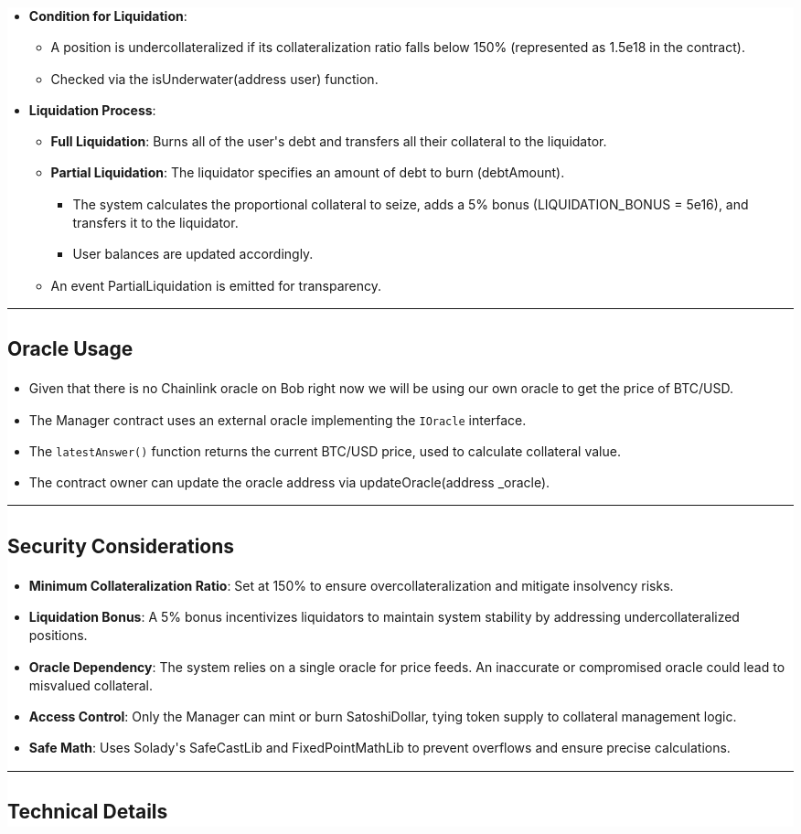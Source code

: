 -   **Condition for Liquidation**:

    -   A position is undercollateralized if its collateralization ratio falls below 150% (represented as 1.5e18 in the contract).

    -   Checked via the isUnderwater(address user) function.

-   **Liquidation Process**:

    -   **Full Liquidation**: Burns all of the user's debt and transfers all their collateral to the liquidator.

    -   **Partial Liquidation**: The liquidator specifies an amount of debt to burn (debtAmount).

        -   The system calculates the proportional collateral to seize, adds a 5% bonus (LIQUIDATION_BONUS = 5e16), and transfers it to the liquidator.

        -   User balances are updated accordingly.

    -   An event PartialLiquidation is emitted for transparency.

* * * * *

Oracle Usage
------------

- Given that there is no Chainlink oracle on Bob right now we will be using our own oracle to get the price of BTC/USD.

-   The Manager contract uses an external oracle implementing the `IOracle` interface.

-   The `latestAnswer()` function returns the current BTC/USD price, used to calculate collateral value.

-   The contract owner can update the oracle address via updateOracle(address _oracle).

* * * * *

Security Considerations
-----------------------

-   **Minimum Collateralization Ratio**: Set at 150% to ensure overcollateralization and mitigate insolvency risks.

-   **Liquidation Bonus**: A 5% bonus incentivizes liquidators to maintain system stability by addressing undercollateralized positions.

-   **Oracle Dependency**: The system relies on a single oracle for price feeds. An inaccurate or compromised oracle could lead to misvalued collateral.

-   **Access Control**: Only the Manager can mint or burn SatoshiDollar, tying token supply to collateral management logic.

-   **Safe Math**: Uses Solady's SafeCastLib and FixedPointMathLib to prevent overflows and ensure precise calculations.

* * * * *

Technical Details
-----------------
